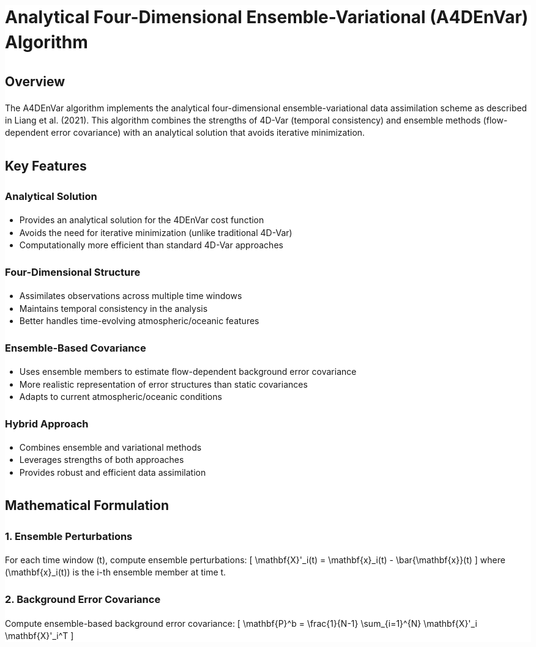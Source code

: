 # Analytical Four-Dimensional Ensemble-Variational (A4DEnVar) Algorithm

## Overview

The A4DEnVar algorithm implements the analytical four-dimensional ensemble-variational data assimilation scheme as described in Liang et al. (2021). This algorithm combines the strengths of 4D-Var (temporal consistency) and ensemble methods (flow-dependent error covariance) with an analytical solution that avoids iterative minimization.

## Key Features

### **Analytical Solution**
- Provides an analytical solution for the 4DEnVar cost function
- Avoids the need for iterative minimization (unlike traditional 4D-Var)
- Computationally more efficient than standard 4D-Var approaches

### **Four-Dimensional Structure**
- Assimilates observations across multiple time windows
- Maintains temporal consistency in the analysis
- Better handles time-evolving atmospheric/oceanic features

### **Ensemble-Based Covariance**
- Uses ensemble members to estimate flow-dependent background error covariance
- More realistic representation of error structures than static covariances
- Adapts to current atmospheric/oceanic conditions

### **Hybrid Approach**
- Combines ensemble and variational methods
- Leverages strengths of both approaches
- Provides robust and efficient data assimilation

## Mathematical Formulation

### **1. Ensemble Perturbations**
For each time window \(t\), compute ensemble perturbations:
\[
\mathbf{X}'_i(t) = \mathbf{x}_i(t) - \bar{\mathbf{x}}(t)
\]
where \(\mathbf{x}_i(t)\) is the i-th ensemble member at time t.

### **2. Background Error Covariance**
Compute ensemble-based background error covariance:
\[
\mathbf{P}^b = \frac{1}{N-1} \sum_{i=1}^{N} \mathbf{X}'_i \mathbf{X}'_i^T
\]
